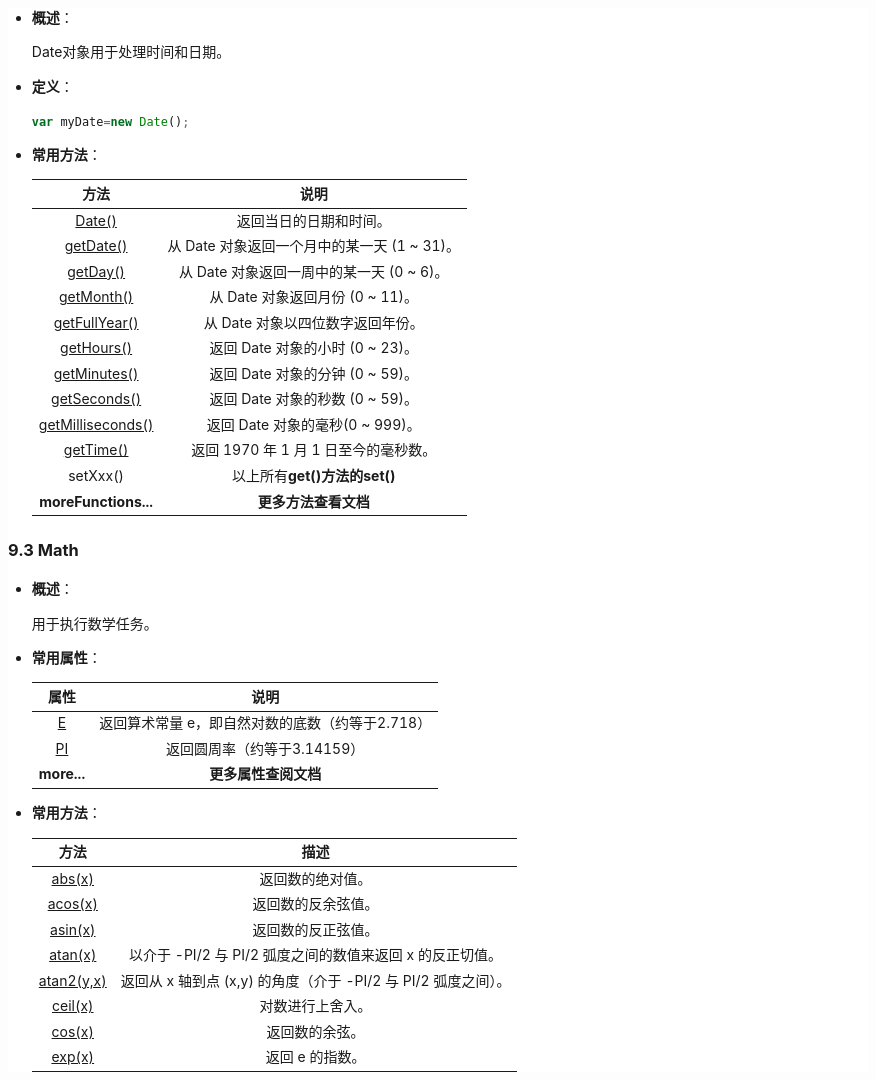 - **概述**：

  Date对象用于处理时间和日期。

- **定义**：

  ```javascript
  var myDate=new Date();
  ```

- **常用方法**：

  |                      方法                      |                    说明                     |
  | :--------------------------------------------: | :-----------------------------------------: |
  |            [Date()](jsref_Date.asp)            |           返回当日的日期和时间。            |
  |         [getDate()](jsref_getDate.asp)         | 从 Date 对象返回一个月中的某一天 (1 ~ 31)。 |
  |          [getDay()](jsref_getDay.asp)          |  从 Date 对象返回一周中的某一天 (0 ~ 6)。   |
  |        [getMonth()](jsref_getMonth.asp)        |       从 Date 对象返回月份 (0 ~ 11)。       |
  |     [getFullYear()](jsref_getFullYear.asp)     |      从 Date 对象以四位数字返回年份。       |
  |        [getHours()](jsref_getHours.asp)        |       返回 Date 对象的小时 (0 ~ 23)。       |
  |      [getMinutes()](jsref_getMinutes.asp)      |       返回 Date 对象的分钟 (0 ~ 59)。       |
  |      [getSeconds()](jsref_getSeconds.asp)      |       返回 Date 对象的秒数 (0 ~ 59)。       |
  | [getMilliseconds()](jsref_getMilliseconds.asp) |       返回 Date 对象的毫秒(0 ~ 999)。       |
  |         [getTime()](jsref_getTime.asp)         |    返回 1970 年 1 月 1 日至今的毫秒数。     |
  |                    setXxx()                    |      以上所有**get()**方法的**set()**       |
  |              **moreFunctions...**              |            **更多方法查看文档**             |

### 9.3 Math

- **概述**：

  用于执行数学任务。

- **常用属性**：

  |        属性        |                      说明                       |
  | :----------------: | :---------------------------------------------: |
  |  [E](jsref_e.asp)  | 返回算术常量 e，即自然对数的底数（约等于2.718） |
  | [PI](jsref_pi.asp) |           返回圆周率（约等于3.14159）           |
  |    **more...**     |              **更多属性查阅文档**               |

- **常用方法**：

  |                 方法                  |                             描述                             |
  | :-----------------------------------: | :----------------------------------------------------------: |
  |        [abs(x)](jsref_abs.asp)        |                       返回数的绝对值。                       |
  |       [acos(x)](jsref_acos.asp)       |                      返回数的反余弦值。                      |
  |       [asin(x)](jsref_asin.asp)       |                      返回数的反正弦值。                      |
  |       [atan(x)](jsref_atan.asp)       |   以介于 -PI/2 与 PI/2 弧度之间的数值来返回 x 的反正切值。   |
  |     [atan2(y,x)](jsref_atan2.asp)     | 返回从 x 轴到点 (x,y) 的角度（介于 -PI/2 与 PI/2 弧度之间）。 |
  |       [ceil(x)](jsref_ceil.asp)       |                       对数进行上舍入。                       |
  |        [cos(x)](jsref_cos.asp)        |                        返回数的余弦。                        |
  |        [exp(x)](jsref_exp.asp)        |                       返回 e 的指数。                        |